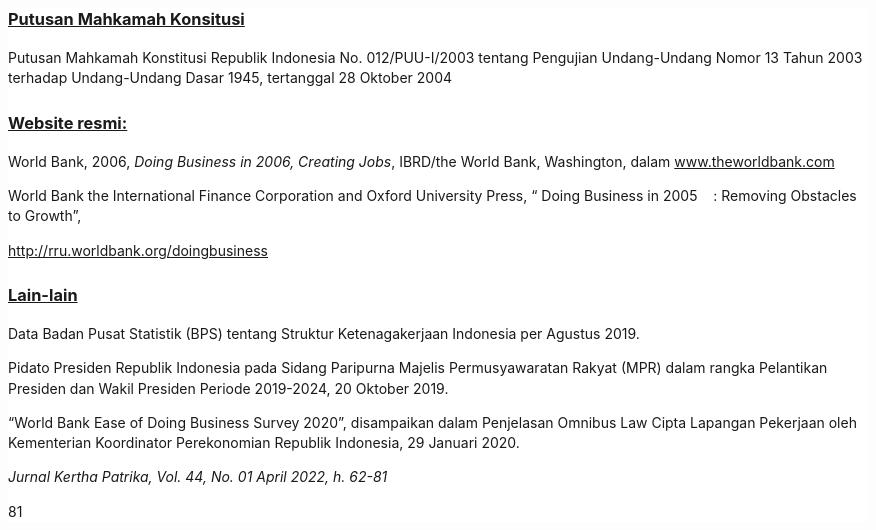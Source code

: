 <h3><a name="bookmark14"></a><span class="font2" style="font-weight:bold;text-decoration:underline;"><a name="bookmark15"></a>Putusan Mahkamah Konsitusi</span></h3>
<p><span class="font2">Putusan Mahkamah Konstitusi Republik Indonesia No. 012/PUU-I/2003 tentang Pengujian Undang-Undang Nomor 13 Tahun 2003 terhadap Undang-Undang Dasar 1945, tertanggal 28 Oktober 2004</span></p>
<h3><a name="bookmark16"></a><span class="font2" style="font-weight:bold;text-decoration:underline;"><a name="bookmark17"></a>Website resmi:</span></h3>
<p><span class="font2">World Bank, 2006, </span><span class="font2" style="font-style:italic;">Doing Business in 2006, Creating Jobs</span><span class="font2">, IBRD/the World Bank, Washington, dalam </span><a href="http://www.theworldbank.com"><span class="font2">www.theworldbank.com</span></a></p>
<p><span class="font2">World Bank the International Finance Corporation and Oxford University Press, “ Doing Business in 2005 &nbsp;&nbsp;&nbsp;: Removing Obstacles to Growth”,</span></p>
<p><a href="http://rru.worldbank.org/doingbusiness"><span class="font2" style="text-decoration:underline;">http://rru.worldbank.org/doingbusiness</span></a></p>
<h3><a name="bookmark18"></a><span class="font2" style="font-weight:bold;text-decoration:underline;"><a name="bookmark19"></a>Lain-lain</span></h3>
<p><span class="font2">Data Badan Pusat Statistik (BPS) tentang Struktur Ketenagakerjaan Indonesia per Agustus 2019.</span></p>
<p><span class="font2">Pidato Presiden Republik Indonesia pada Sidang Paripurna Majelis Permusyawaratan Rakyat (MPR) dalam rangka Pelantikan Presiden dan Wakil Presiden Periode 2019-2024, 20 Oktober 2019.</span></p>
<p><span class="font2">“World Bank Ease of Doing Business Survey 2020”, disampaikan dalam Penjelasan Omnibus Law Cipta Lapangan Pekerjaan oleh Kementerian Koordinator Perekonomian Republik Indonesia, 29 Januari 2020.</span></p>
<p><span class="font7" style="font-style:italic;">Jurnal Kertha Patrika, Vol. 44, No. 01 April 2022, h. 62-81</span></p>
<p><span class="font7">81</span></p>
